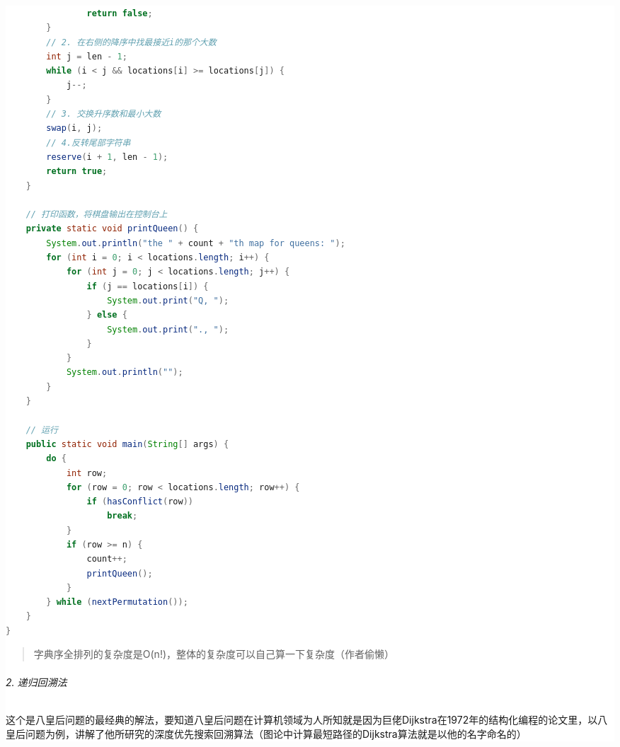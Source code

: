 ```java
                return false;
        }
        // 2. 在右侧的降序中找最接近i的那个大数
        int j = len - 1;
        while (i < j && locations[i] >= locations[j]) {
            j--;
        }
        // 3. 交换升序数和最小大数
        swap(i, j);
        // 4.反转尾部字符串
        reserve(i + 1, len - 1);
        return true;
    }

    // 打印函数，将棋盘输出在控制台上
    private static void printQueen() {
        System.out.println("the " + count + "th map for queens: ");
        for (int i = 0; i < locations.length; i++) {
            for (int j = 0; j < locations.length; j++) {
                if (j == locations[i]) {
                    System.out.print("Q, ");
                } else {
                    System.out.print("., ");
                }
            }
            System.out.println("");
        }
    }

    // 运行
    public static void main(String[] args) {
        do {
            int row;
            for (row = 0; row < locations.length; row++) {
                if (hasConflict(row))
                    break;
            }
            if (row >= n) {
                count++;
                printQueen();
            }
        } while (nextPermutation());
    }
}
```
> 字典序全排列的复杂度是O(n!)，整体的复杂度可以自己算一下复杂度（作者偷懒）

###### 2. 递归回溯法

这个是八皇后问题的最经典的解法，要知道八皇后问题在计算机领域为人所知就是因为巨佬Dijkstra在1972年的结构化编程的论文里，以八皇后问题为例，讲解了他所研究的深度优先搜索回溯算法（图论中计算最短路径的Dijkstra算法就是以他的名字命名的）
